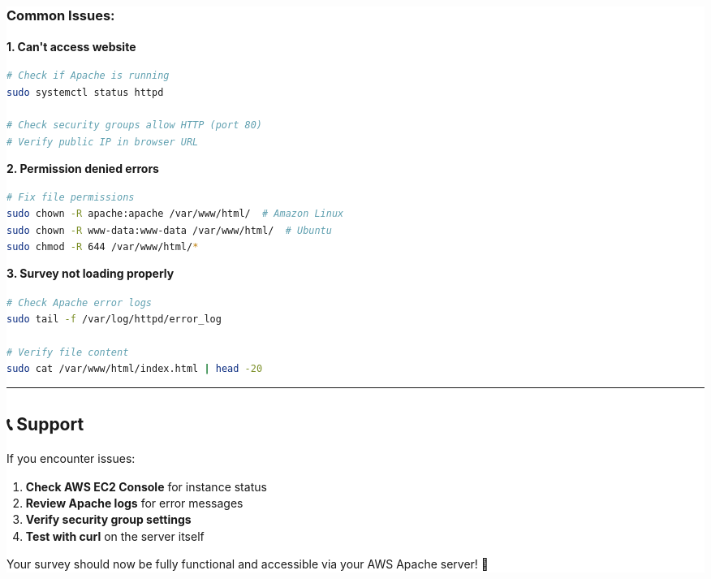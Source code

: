 ### Common Issues:

**1. Can't access website**
```bash
# Check if Apache is running
sudo systemctl status httpd

# Check security groups allow HTTP (port 80)
# Verify public IP in browser URL
```

**2. Permission denied errors**
```bash
# Fix file permissions
sudo chown -R apache:apache /var/www/html/  # Amazon Linux
sudo chown -R www-data:www-data /var/www/html/  # Ubuntu
sudo chmod -R 644 /var/www/html/*
```

**3. Survey not loading properly**
```bash
# Check Apache error logs
sudo tail -f /var/log/httpd/error_log

# Verify file content
sudo cat /var/www/html/index.html | head -20
```

---

## 📞 Support

If you encounter issues:
1. **Check AWS EC2 Console** for instance status
2. **Review Apache logs** for error messages  
3. **Verify security group settings**
4. **Test with curl** on the server itself

Your survey should now be fully functional and accessible via your AWS Apache server! 🎉